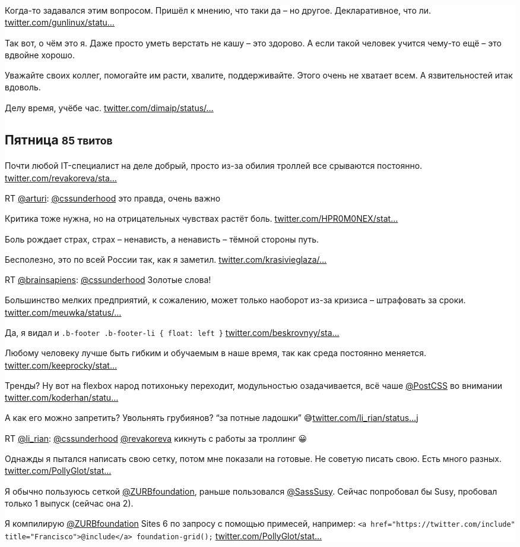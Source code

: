 Когда-то задавался этим вопросом. Пришёл к мнению, что таки да – но другое. Декларативное, что ли. <a href="https://t.co/os57FGuzKZ">twitter.com/gunlinux/statu…</a>

Так вот, о чём это я. Даже просто уметь верстать не кашу – это здорово. А если такой человек учится чему-то ещё – это вдвойне хорошо.

Уважайте своих коллег, помогайте им расти, хвалите, поддерживайте. Этого очень не хватает всем. А язвительностей итак вдоволь.

Делу время, учёбе час.  <a href="https://t.co/YntzcbKSFr">twitter.com/dimaip/status/…</a>

## Пятница <small>85 твитов</small>

Почти любой IT-специалист на деле добрый, просто из-за обилия троллей все срываются постоянно.  <a href="https://t.co/RRujohSj9z">twitter.com/revakoreva/sta…</a>

RT <a href="https://twitter.com/arturi" title="Artur Paikin">@arturi</a>: <a href="https://twitter.com/cssunderhood" title="Верстальщик">@cssunderhood</a> это правда, очень важно

Критика тоже нужна, но на отрицательных чувствах растёт боль. <a href="https://t.co/jAUe8ANI3x">twitter.com/HPR0M0NEX/stat…</a>

Боль рождает страх, страх – ненависть, а ненависть – тёмной стороны путь.

Бесполезно, это по всей России так, как я заметил. <a href="https://t.co/zl50j0EUEG">twitter.com/krasivieglaza/…</a>

RT <a href="https://twitter.com/brainsapiens" title="Вячеслав Ефременко">@brainsapiens</a>: <a href="https://twitter.com/cssunderhood" title="Верстальщик">@cssunderhood</a> Золотые слова!

Большинство мелких предприятий, к сожалению, может только наоборот из-за кризиса – штрафовать за сроки. <a href="https://t.co/iKygt5JAlM">twitter.com/meuwka/status/…</a>

Да, я видал и `.b-footer .b-footer-li { float: left }` <a href="https://t.co/AdaEtAfZBq">twitter.com/beskrovnyy/sta…</a>

Любому человеку лучше быть гибким и обучаемым в наше время, так как среда постоянно меняется. <a href="https://t.co/7bEEXfKMVa">twitter.com/keeprocky/stat…</a>

Тренды? Ну вот на flexbox народ потихоньку переходит, модульностью озадачивается, всё чаше <a href="https://twitter.com/PostCSS" title="PostCSS">@PostCSS</a> во внимании <a href="https://t.co/oQ900EPd8O">twitter.com/koderhan/statu…</a>

А как его можно запретить? Увольнять грубиянов? “за потные ладошки” 😅<a href="https://t.co/pQI0d01plj">twitter.com/li_rian/status…</a>j

RT <a href="https://twitter.com/li_rian" title="Linda Rian">@li_rian</a>: <a href="https://twitter.com/cssunderhood" title="Верстальщик">@cssunderhood</a> <a href="https://twitter.com/revakoreva" title="вера">@revakoreva</a> кикнуть с работы за троллинг 😀

Однажды я пытался написать свою сетку, потом мне показали на готовые. Не советую писать свою. Есть много разных. <a href="https://t.co/7yLPRsH6Mr">twitter.com/PollyGlot/stat…</a>

Я обычно пользуюсь сеткой <a href="https://twitter.com/ZURBfoundation" title="ZURB Foundation">@ZURBfoundation</a>, раньше пользовался <a href="https://twitter.com/SassSusy" title="Susy">@SassSusy</a>. Сейчас попробовал бы Susy, пробовал только 1 выпуск (сейчас она 2).

Я компилирую <a href="https://twitter.com/ZURBfoundation" title="ZURB Foundation">@ZURBfoundation</a>  Sites 6 по запросу с помощью примесей, например: `<a href="https://twitter.com/include" title="Francisco">@include</a> foundation-grid();` <a href="https://t.co/mzVlspvf4D">twitter.com/PollyGlot/stat…</a>
